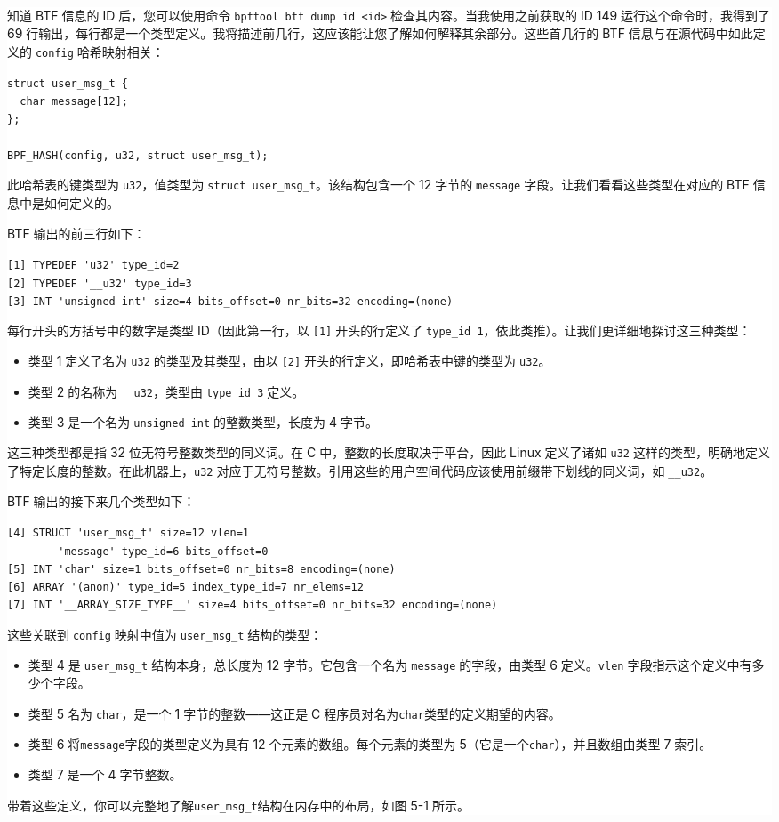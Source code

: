 知道 BTF 信息的 ID 后，您可以使用命令 `bpftool btf dump id <id>` 检查其内容。当我使用之前获取的 ID 149 运行这个命令时，我得到了 69 行输出，每行都是一个类型定义。我将描述前几行，这应该能让您了解如何解释其余部分。这些首几行的 BTF 信息与在源代码中如此定义的 `config` 哈希映射相关：

```
struct user_msg_t {
  char message[12];
};

BPF_HASH(config, u32, struct user_msg_t);
```

此哈希表的键类型为 `u32`，值类型为 `struct user_msg_t`。该结构包含一个 12 字节的 `message` 字段。让我们看看这些类型在对应的 BTF 信息中是如何定义的。

BTF 输出的前三行如下：

```
[1] TYPEDEF 'u32' type_id=2
[2] TYPEDEF '__u32' type_id=3
[3] INT 'unsigned int' size=4 bits_offset=0 nr_bits=32 encoding=(none)
```

每行开头的方括号中的数字是类型 ID（因此第一行，以 `[1]` 开头的行定义了 `type_id 1`，依此类推）。让我们更详细地探讨这三种类型：

+   类型 1 定义了名为 `u32` 的类型及其类型，由以 `[2]` 开头的行定义，即哈希表中键的类型为 `u32`。

+   类型 2 的名称为 `__u32`，类型由 `type_id 3` 定义。

+   类型 3 是一个名为 `unsigned int` 的整数类型，长度为 4 字节。

这三种类型都是指 32 位无符号整数类型的同义词。在 C 中，整数的长度取决于平台，因此 Linux 定义了诸如 `u32` 这样的类型，明确地定义了特定长度的整数。在此机器上，`u32` 对应于无符号整数。引用这些的用户空间代码应该使用前缀带下划线的同义词，如 `__u32`。

BTF 输出的接下来几个类型如下：

```
[4] STRUCT 'user_msg_t' size=12 vlen=1
        'message' type_id=6 bits_offset=0
[5] INT 'char' size=1 bits_offset=0 nr_bits=8 encoding=(none)
[6] ARRAY '(anon)' type_id=5 index_type_id=7 nr_elems=12
[7] INT '__ARRAY_SIZE_TYPE__' size=4 bits_offset=0 nr_bits=32 encoding=(none)
```

这些关联到 `config` 映射中值为 `user_msg_t` 结构的类型：

+   类型 4 是 `user_msg_t` 结构本身，总长度为 12 字节。它包含一个名为 `message` 的字段，由类型 6 定义。`vlen` 字段指示这个定义中有多少个字段。

+   类型 5 名为 `char`，是一个 1 字节的整数——这正是 C 程序员对名为`char`类型的定义期望的内容。

+   类型 6 将`message`字段的类型定义为具有 12 个元素的数组。每个元素的类型为 5（它是一个`char`），并且数组由类型 7 索引。

+   类型 7 是一个 4 字节整数。

带着这些定义，你可以完整地了解`user_msg_t`结构在内存中的布局，如图 5-1 所示。
